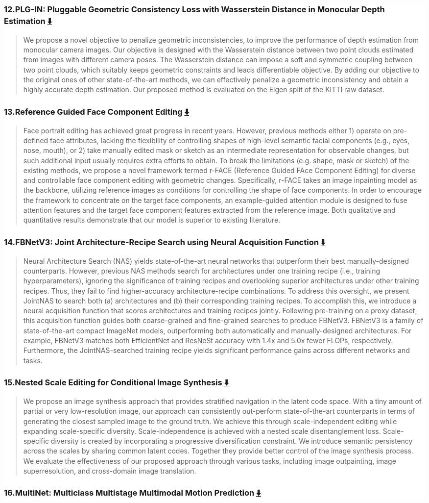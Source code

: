 ### 12.PLG-IN: Pluggable Geometric Consistency Loss with Wasserstein Distance in Monocular Depth Estimation  [ :arrow_down: ](https://arxiv.org/pdf/2006.02068.pdf)
>  We propose a novel objective to penalize geometric inconsistencies, to improve the performance of depth estimation from monocular camera images. Our objective is designed with the Wasserstein distance between two point clouds estimated from images with different camera poses. The Wasserstein distance can impose a soft and symmetric coupling between two point clouds, which suitably keeps geometric constraints and leads differentiable objective. By adding our objective to the original ones of other state-of-the-art methods, we can effectively penalize a geometric inconsistency and obtain a highly accurate depth estimation. Our proposed method is evaluated on the Eigen split of the KITTI raw dataset.      
### 13.Reference Guided Face Component Editing  [ :arrow_down: ](https://arxiv.org/pdf/2006.02051.pdf)
>  Face portrait editing has achieved great progress in recent years. However, previous methods either 1) operate on pre-defined face attributes, lacking the flexibility of controlling shapes of high-level semantic facial components (e.g., eyes, nose, mouth), or 2) take manually edited mask or sketch as an intermediate representation for observable changes, but such additional input usually requires extra efforts to obtain. To break the limitations (e.g. shape, mask or sketch) of the existing methods, we propose a novel framework termed r-FACE (Reference Guided FAce Component Editing) for diverse and controllable face component editing with geometric changes. Specifically, r-FACE takes an image inpainting model as the backbone, utilizing reference images as conditions for controlling the shape of face components. In order to encourage the framework to concentrate on the target face components, an example-guided attention module is designed to fuse attention features and the target face component features extracted from the reference image. Both qualitative and quantitative results demonstrate that our model is superior to existing literature.      
### 14.FBNetV3: Joint Architecture-Recipe Search using Neural Acquisition Function  [ :arrow_down: ](https://arxiv.org/pdf/2006.02049.pdf)
>  Neural Architecture Search (NAS) yields state-of-the-art neural networks that outperform their best manually-designed counterparts. However, previous NAS methods search for architectures under one training recipe (i.e., training hyperparameters), ignoring the significance of training recipes and overlooking superior architectures under other training recipes. Thus, they fail to find higher-accuracy architecture-recipe combinations. To address this oversight, we present JointNAS to search both (a) architectures and (b) their corresponding training recipes. To accomplish this, we introduce a neural acquisition function that scores architectures and training recipes jointly. Following pre-training on a proxy dataset, this acquisition function guides both coarse-grained and fine-grained searches to produce FBNetV3. FBNetV3 is a family of state-of-the-art compact ImageNet models, outperforming both automatically and manually-designed architectures. For example, FBNetV3 matches both EfficientNet and ResNeSt accuracy with 1.4x and 5.0x fewer FLOPs, respectively. Furthermore, the JointNAS-searched training recipe yields significant performance gains across different networks and tasks.      
### 15.Nested Scale Editing for Conditional Image Synthesis  [ :arrow_down: ](https://arxiv.org/pdf/2006.02038.pdf)
>  We propose an image synthesis approach that provides stratified navigation in the latent code space. With a tiny amount of partial or very low-resolution image, our approach can consistently out-perform state-of-the-art counterparts in terms of generating the closest sampled image to the ground truth. We achieve this through scale-independent editing while expanding scale-specific diversity. Scale-independence is achieved with a nested scale disentanglement loss. Scale-specific diversity is created by incorporating a progressive diversification constraint. We introduce semantic persistency across the scales by sharing common latent codes. Together they provide better control of the image synthesis process. We evaluate the effectiveness of our proposed approach through various tasks, including image outpainting, image superresolution, and cross-domain image translation.      
### 16.MultiNet: Multiclass Multistage Multimodal Motion Prediction  [ :arrow_down: ](https://arxiv.org/pdf/2006.02000.pdf)